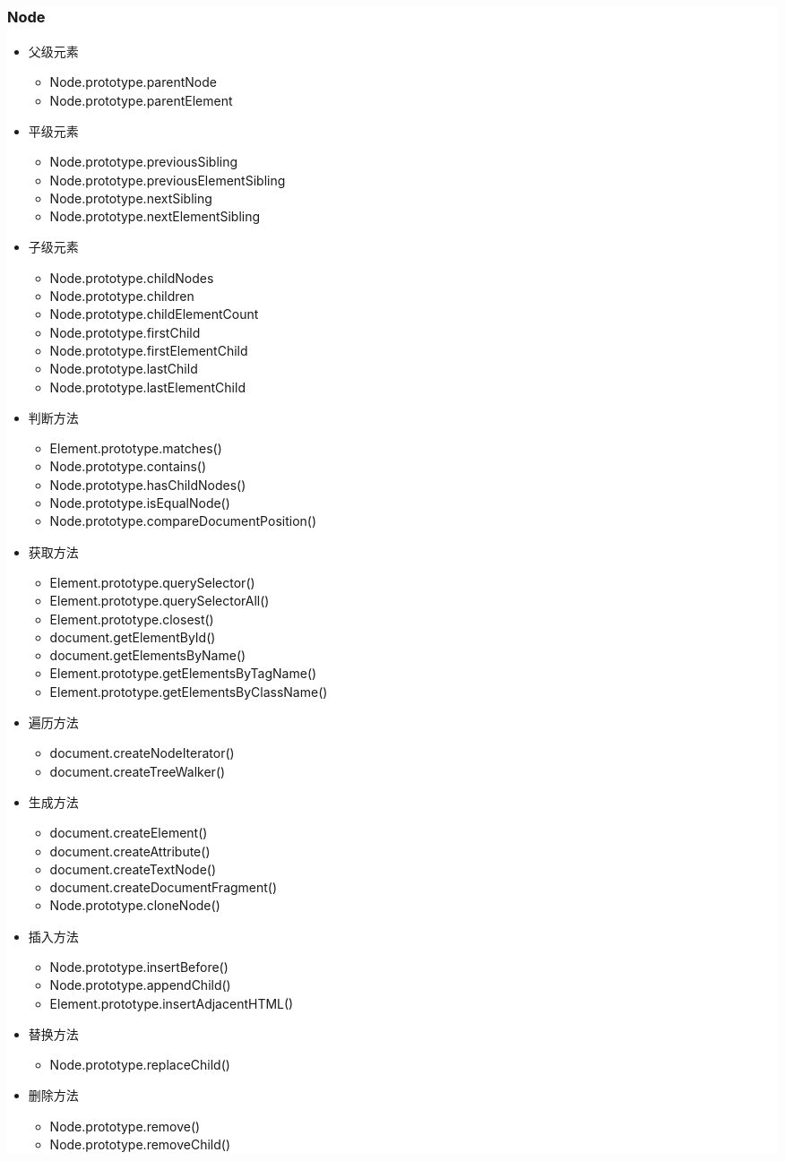 ### Node
* 父级元素
    * Node.prototype.parentNode
    * Node.prototype.parentElement
* 平级元素
    * Node.prototype.previousSibling
    * Node.prototype.previousElementSibling
    * Node.prototype.nextSibling
    * Node.prototype.nextElementSibling
* 子级元素
    * Node.prototype.childNodes
    * Node.prototype.children
    * Node.prototype.childElementCount
    * Node.prototype.firstChild
    * Node.prototype.firstElementChild
    * Node.prototype.lastChild
    * Node.prototype.lastElementChild

* 判断方法
    * Element.prototype.matches()
    * Node.prototype.contains()
    * Node.prototype.hasChildNodes()
    * Node.prototype.isEqualNode()
    * Node.prototype.compareDocumentPosition()
* 获取方法
    * Element.prototype.querySelector()
    * Element.prototype.querySelectorAll()
    * Element.prototype.closest()
    * document.getElementById()
    * document.getElementsByName()
    * Element.prototype.getElementsByTagName()
    * Element.prototype.getElementsByClassName()
* 遍历方法
    * document.createNodeIterator()
    * document.createTreeWalker()
* 生成方法
    * document.createElement()
    * document.createAttribute()
    * document.createTextNode()
    * document.createDocumentFragment()
    * Node.prototype.cloneNode()
* 插入方法
    * Node.prototype.insertBefore()
    * Node.prototype.appendChild()
    * Element.prototype.insertAdjacentHTML()
* 替换方法
    * Node.prototype.replaceChild()
* 删除方法
    * Node.prototype.remove()
    * Node.prototype.removeChild()
